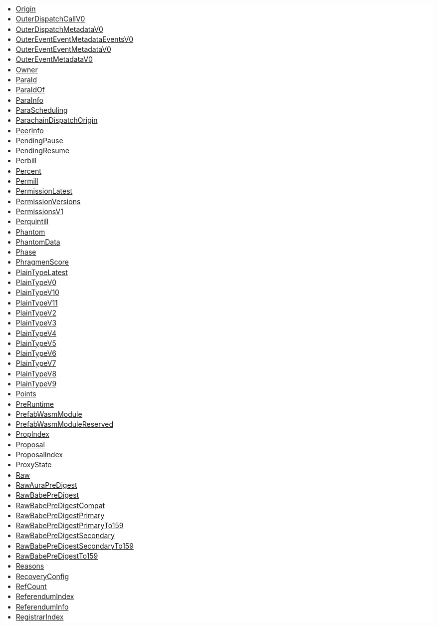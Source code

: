 * [Origin](_interfaceregistry_.interfaceregistry.md#origin)
* [OuterDispatchCallV0](_interfaceregistry_.interfaceregistry.md#outerdispatchcallv0)
* [OuterDispatchMetadataV0](_interfaceregistry_.interfaceregistry.md#outerdispatchmetadatav0)
* [OuterEventEventMetadataEventsV0](_interfaceregistry_.interfaceregistry.md#outereventeventmetadataeventsv0)
* [OuterEventEventMetadataV0](_interfaceregistry_.interfaceregistry.md#outereventeventmetadatav0)
* [OuterEventMetadataV0](_interfaceregistry_.interfaceregistry.md#outereventmetadatav0)
* [Owner](_interfaceregistry_.interfaceregistry.md#owner)
* [ParaId](_interfaceregistry_.interfaceregistry.md#paraid)
* [ParaIdOf](_interfaceregistry_.interfaceregistry.md#paraidof)
* [ParaInfo](_interfaceregistry_.interfaceregistry.md#parainfo)
* [ParaScheduling](_interfaceregistry_.interfaceregistry.md#parascheduling)
* [ParachainDispatchOrigin](_interfaceregistry_.interfaceregistry.md#parachaindispatchorigin)
* [PeerInfo](_interfaceregistry_.interfaceregistry.md#peerinfo)
* [PendingPause](_interfaceregistry_.interfaceregistry.md#pendingpause)
* [PendingResume](_interfaceregistry_.interfaceregistry.md#pendingresume)
* [Perbill](_interfaceregistry_.interfaceregistry.md#perbill)
* [Percent](_interfaceregistry_.interfaceregistry.md#percent)
* [Permill](_interfaceregistry_.interfaceregistry.md#permill)
* [PermissionLatest](_interfaceregistry_.interfaceregistry.md#permissionlatest)
* [PermissionVersions](_interfaceregistry_.interfaceregistry.md#permissionversions)
* [PermissionsV1](_interfaceregistry_.interfaceregistry.md#permissionsv1)
* [Perquintill](_interfaceregistry_.interfaceregistry.md#perquintill)
* [Phantom](_interfaceregistry_.interfaceregistry.md#phantom)
* [PhantomData](_interfaceregistry_.interfaceregistry.md#phantomdata)
* [Phase](_interfaceregistry_.interfaceregistry.md#phase)
* [PhragmenScore](_interfaceregistry_.interfaceregistry.md#phragmenscore)
* [PlainTypeLatest](_interfaceregistry_.interfaceregistry.md#plaintypelatest)
* [PlainTypeV0](_interfaceregistry_.interfaceregistry.md#plaintypev0)
* [PlainTypeV10](_interfaceregistry_.interfaceregistry.md#plaintypev10)
* [PlainTypeV11](_interfaceregistry_.interfaceregistry.md#plaintypev11)
* [PlainTypeV2](_interfaceregistry_.interfaceregistry.md#plaintypev2)
* [PlainTypeV3](_interfaceregistry_.interfaceregistry.md#plaintypev3)
* [PlainTypeV4](_interfaceregistry_.interfaceregistry.md#plaintypev4)
* [PlainTypeV5](_interfaceregistry_.interfaceregistry.md#plaintypev5)
* [PlainTypeV6](_interfaceregistry_.interfaceregistry.md#plaintypev6)
* [PlainTypeV7](_interfaceregistry_.interfaceregistry.md#plaintypev7)
* [PlainTypeV8](_interfaceregistry_.interfaceregistry.md#plaintypev8)
* [PlainTypeV9](_interfaceregistry_.interfaceregistry.md#plaintypev9)
* [Points](_interfaceregistry_.interfaceregistry.md#points)
* [PreRuntime](_interfaceregistry_.interfaceregistry.md#preruntime)
* [PrefabWasmModule](_interfaceregistry_.interfaceregistry.md#prefabwasmmodule)
* [PrefabWasmModuleReserved](_interfaceregistry_.interfaceregistry.md#prefabwasmmodulereserved)
* [PropIndex](_interfaceregistry_.interfaceregistry.md#propindex)
* [Proposal](_interfaceregistry_.interfaceregistry.md#proposal)
* [ProposalIndex](_interfaceregistry_.interfaceregistry.md#proposalindex)
* [ProxyState](_interfaceregistry_.interfaceregistry.md#proxystate)
* [Raw](_interfaceregistry_.interfaceregistry.md#raw)
* [RawAuraPreDigest](_interfaceregistry_.interfaceregistry.md#rawaurapredigest)
* [RawBabePreDigest](_interfaceregistry_.interfaceregistry.md#rawbabepredigest)
* [RawBabePreDigestCompat](_interfaceregistry_.interfaceregistry.md#rawbabepredigestcompat)
* [RawBabePreDigestPrimary](_interfaceregistry_.interfaceregistry.md#rawbabepredigestprimary)
* [RawBabePreDigestPrimaryTo159](_interfaceregistry_.interfaceregistry.md#rawbabepredigestprimaryto159)
* [RawBabePreDigestSecondary](_interfaceregistry_.interfaceregistry.md#rawbabepredigestsecondary)
* [RawBabePreDigestSecondaryTo159](_interfaceregistry_.interfaceregistry.md#rawbabepredigestsecondaryto159)
* [RawBabePreDigestTo159](_interfaceregistry_.interfaceregistry.md#rawbabepredigestto159)
* [Reasons](_interfaceregistry_.interfaceregistry.md#reasons)
* [RecoveryConfig](_interfaceregistry_.interfaceregistry.md#recoveryconfig)
* [RefCount](_interfaceregistry_.interfaceregistry.md#refcount)
* [ReferendumIndex](_interfaceregistry_.interfaceregistry.md#referendumindex)
* [ReferendumInfo](_interfaceregistry_.interfaceregistry.md#referenduminfo)
* [RegistrarIndex](_interfaceregistry_.interfaceregistry.md#registrarindex)